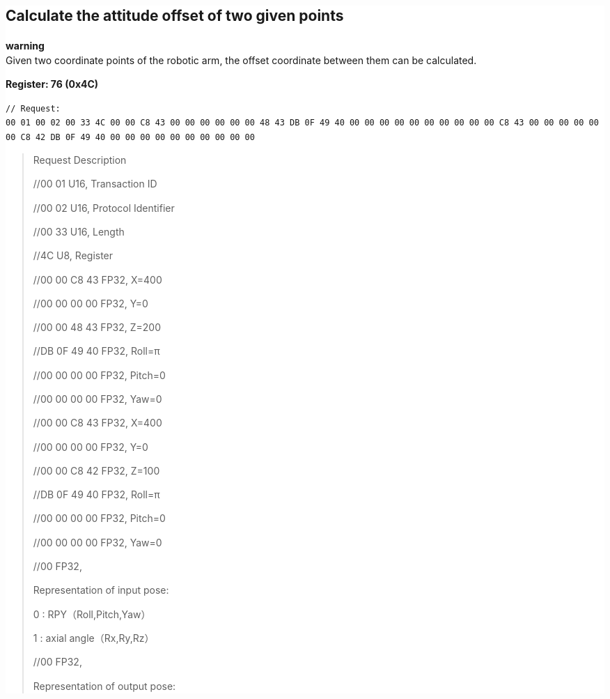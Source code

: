 

## Calculate the attitude offset of two given points

**warning**<br>
Given two coordinate points of the robotic arm, the offset coordinate between them can be calculated.


**Register: 76 (0x4C)**


```
// Request:
00 01 00 02 00 33 4C 00 00 C8 43 00 00 00 00 00 00 48 43 DB 0F 49 40 00 00 00 00 00 00 00 00 00 00 C8 43 00 00 00 00 00 00 C8 42 DB 0F 49 40 00 00 00 00 00 00 00 00 00 00   
```




> Request Description
>
> //00 01    U16, Transaction ID
>
> //00 02    U16, Protocol Identifier
>
> //00 33    U16, Length 
>
> //4C       U8, Register
>
> //00 00 C8 43	FP32, X=400
>
> //00 00 00 00	FP32, Y=0
>
> //00 00 48 43	FP32, Z=200
>
> //DB 0F 49 40	FP32, Roll=π
>
> //00 00 00 00	FP32, Pitch=0
>
> //00 00 00 00	FP32, Yaw=0
>
> //00 00 C8 43	FP32, X=400
>
> //00 00 00 00	FP32, Y=0
>
> //00 00 C8 42	FP32, Z=100
>
> //DB 0F 49 40	FP32, Roll=π
>
> //00 00 00 00	FP32, Pitch=0
>
> //00 00 00 00	FP32, Yaw=0
>
> //00	FP32, 
>
> Representation of input pose:
>
> 0 : RPY（Roll,Pitch,Yaw）
>
> 1 : axial angle（Rx,Ry,Rz）
>
> 
>
> //00	FP32, 
>
> Representation of output pose:
